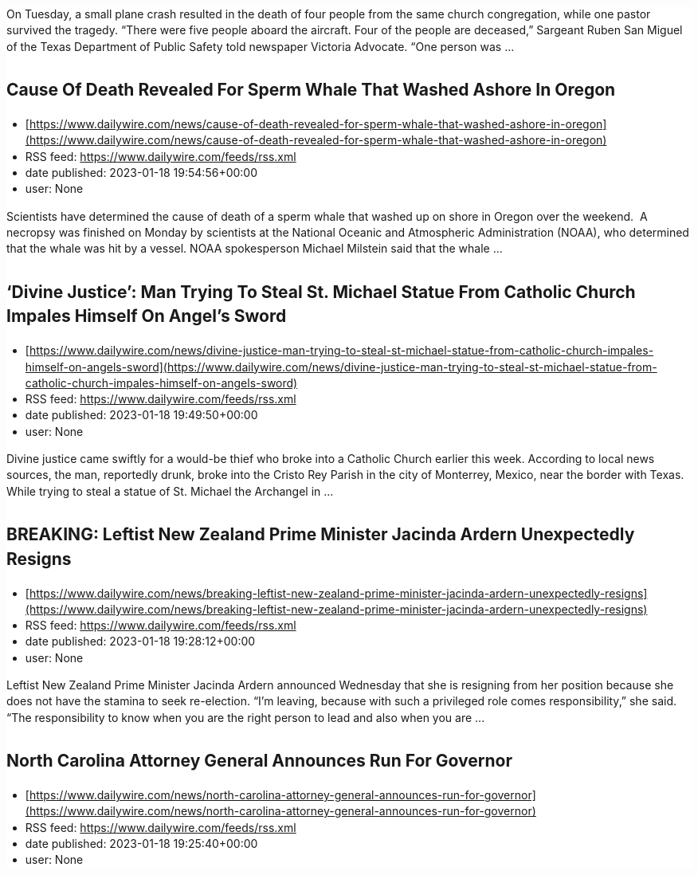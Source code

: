 On Tuesday, a small plane crash resulted in the death of four people from the same church congregation, while one pastor survived the tragedy. “There were five people aboard the aircraft. Four of the people are deceased,” Sargeant Ruben San Miguel of the Texas Department of Public Safety told newspaper Victoria Advocate. “One person was ...

## Cause Of Death Revealed For Sperm Whale That Washed Ashore In Oregon
 - [https://www.dailywire.com/news/cause-of-death-revealed-for-sperm-whale-that-washed-ashore-in-oregon](https://www.dailywire.com/news/cause-of-death-revealed-for-sperm-whale-that-washed-ashore-in-oregon)
 - RSS feed: https://www.dailywire.com/feeds/rss.xml
 - date published: 2023-01-18 19:54:56+00:00
 - user: None

Scientists have determined the cause of death of a sperm whale that washed up on shore in Oregon over the weekend.  A necropsy was finished on Monday by scientists at the National Oceanic and Atmospheric Administration (NOAA), who determined that the whale was hit by a vessel. NOAA spokesperson Michael Milstein said that the whale ...

## ‘Divine Justice’: Man Trying To Steal St. Michael Statue From Catholic Church Impales Himself On Angel’s Sword
 - [https://www.dailywire.com/news/divine-justice-man-trying-to-steal-st-michael-statue-from-catholic-church-impales-himself-on-angels-sword](https://www.dailywire.com/news/divine-justice-man-trying-to-steal-st-michael-statue-from-catholic-church-impales-himself-on-angels-sword)
 - RSS feed: https://www.dailywire.com/feeds/rss.xml
 - date published: 2023-01-18 19:49:50+00:00
 - user: None

Divine justice came swiftly for a would-be thief who broke into a Catholic Church earlier this week. According to local news sources, the man, reportedly drunk, broke into the Cristo Rey Parish in the city of Monterrey, Mexico, near the border with Texas. While trying to steal a statue of St. Michael the Archangel in ...

## BREAKING: Leftist New Zealand Prime Minister Jacinda Ardern Unexpectedly Resigns
 - [https://www.dailywire.com/news/breaking-leftist-new-zealand-prime-minister-jacinda-ardern-unexpectedly-resigns](https://www.dailywire.com/news/breaking-leftist-new-zealand-prime-minister-jacinda-ardern-unexpectedly-resigns)
 - RSS feed: https://www.dailywire.com/feeds/rss.xml
 - date published: 2023-01-18 19:28:12+00:00
 - user: None

Leftist New Zealand Prime Minister Jacinda Ardern announced Wednesday that she is resigning from her position because she does not have the stamina to seek re-election. “I’m leaving, because with such a privileged role comes responsibility,&#8221; she said. &#8220;The responsibility to know when you are the right person to lead and also when you are ...

## North Carolina Attorney General Announces Run For Governor
 - [https://www.dailywire.com/news/north-carolina-attorney-general-announces-run-for-governor](https://www.dailywire.com/news/north-carolina-attorney-general-announces-run-for-governor)
 - RSS feed: https://www.dailywire.com/feeds/rss.xml
 - date published: 2023-01-18 19:25:40+00:00
 - user: None
